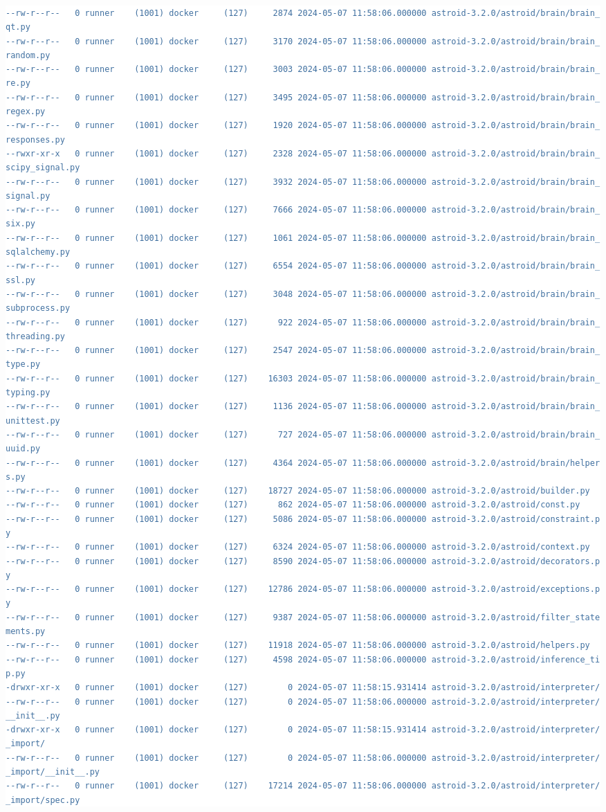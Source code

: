 ```diff
--rw-r--r--   0 runner    (1001) docker     (127)     2874 2024-05-07 11:58:06.000000 astroid-3.2.0/astroid/brain/brain_qt.py
--rw-r--r--   0 runner    (1001) docker     (127)     3170 2024-05-07 11:58:06.000000 astroid-3.2.0/astroid/brain/brain_random.py
--rw-r--r--   0 runner    (1001) docker     (127)     3003 2024-05-07 11:58:06.000000 astroid-3.2.0/astroid/brain/brain_re.py
--rw-r--r--   0 runner    (1001) docker     (127)     3495 2024-05-07 11:58:06.000000 astroid-3.2.0/astroid/brain/brain_regex.py
--rw-r--r--   0 runner    (1001) docker     (127)     1920 2024-05-07 11:58:06.000000 astroid-3.2.0/astroid/brain/brain_responses.py
--rwxr-xr-x   0 runner    (1001) docker     (127)     2328 2024-05-07 11:58:06.000000 astroid-3.2.0/astroid/brain/brain_scipy_signal.py
--rw-r--r--   0 runner    (1001) docker     (127)     3932 2024-05-07 11:58:06.000000 astroid-3.2.0/astroid/brain/brain_signal.py
--rw-r--r--   0 runner    (1001) docker     (127)     7666 2024-05-07 11:58:06.000000 astroid-3.2.0/astroid/brain/brain_six.py
--rw-r--r--   0 runner    (1001) docker     (127)     1061 2024-05-07 11:58:06.000000 astroid-3.2.0/astroid/brain/brain_sqlalchemy.py
--rw-r--r--   0 runner    (1001) docker     (127)     6554 2024-05-07 11:58:06.000000 astroid-3.2.0/astroid/brain/brain_ssl.py
--rw-r--r--   0 runner    (1001) docker     (127)     3048 2024-05-07 11:58:06.000000 astroid-3.2.0/astroid/brain/brain_subprocess.py
--rw-r--r--   0 runner    (1001) docker     (127)      922 2024-05-07 11:58:06.000000 astroid-3.2.0/astroid/brain/brain_threading.py
--rw-r--r--   0 runner    (1001) docker     (127)     2547 2024-05-07 11:58:06.000000 astroid-3.2.0/astroid/brain/brain_type.py
--rw-r--r--   0 runner    (1001) docker     (127)    16303 2024-05-07 11:58:06.000000 astroid-3.2.0/astroid/brain/brain_typing.py
--rw-r--r--   0 runner    (1001) docker     (127)     1136 2024-05-07 11:58:06.000000 astroid-3.2.0/astroid/brain/brain_unittest.py
--rw-r--r--   0 runner    (1001) docker     (127)      727 2024-05-07 11:58:06.000000 astroid-3.2.0/astroid/brain/brain_uuid.py
--rw-r--r--   0 runner    (1001) docker     (127)     4364 2024-05-07 11:58:06.000000 astroid-3.2.0/astroid/brain/helpers.py
--rw-r--r--   0 runner    (1001) docker     (127)    18727 2024-05-07 11:58:06.000000 astroid-3.2.0/astroid/builder.py
--rw-r--r--   0 runner    (1001) docker     (127)      862 2024-05-07 11:58:06.000000 astroid-3.2.0/astroid/const.py
--rw-r--r--   0 runner    (1001) docker     (127)     5086 2024-05-07 11:58:06.000000 astroid-3.2.0/astroid/constraint.py
--rw-r--r--   0 runner    (1001) docker     (127)     6324 2024-05-07 11:58:06.000000 astroid-3.2.0/astroid/context.py
--rw-r--r--   0 runner    (1001) docker     (127)     8590 2024-05-07 11:58:06.000000 astroid-3.2.0/astroid/decorators.py
--rw-r--r--   0 runner    (1001) docker     (127)    12786 2024-05-07 11:58:06.000000 astroid-3.2.0/astroid/exceptions.py
--rw-r--r--   0 runner    (1001) docker     (127)     9387 2024-05-07 11:58:06.000000 astroid-3.2.0/astroid/filter_statements.py
--rw-r--r--   0 runner    (1001) docker     (127)    11918 2024-05-07 11:58:06.000000 astroid-3.2.0/astroid/helpers.py
--rw-r--r--   0 runner    (1001) docker     (127)     4598 2024-05-07 11:58:06.000000 astroid-3.2.0/astroid/inference_tip.py
-drwxr-xr-x   0 runner    (1001) docker     (127)        0 2024-05-07 11:58:15.931414 astroid-3.2.0/astroid/interpreter/
--rw-r--r--   0 runner    (1001) docker     (127)        0 2024-05-07 11:58:06.000000 astroid-3.2.0/astroid/interpreter/__init__.py
-drwxr-xr-x   0 runner    (1001) docker     (127)        0 2024-05-07 11:58:15.931414 astroid-3.2.0/astroid/interpreter/_import/
--rw-r--r--   0 runner    (1001) docker     (127)        0 2024-05-07 11:58:06.000000 astroid-3.2.0/astroid/interpreter/_import/__init__.py
--rw-r--r--   0 runner    (1001) docker     (127)    17214 2024-05-07 11:58:06.000000 astroid-3.2.0/astroid/interpreter/_import/spec.py
```